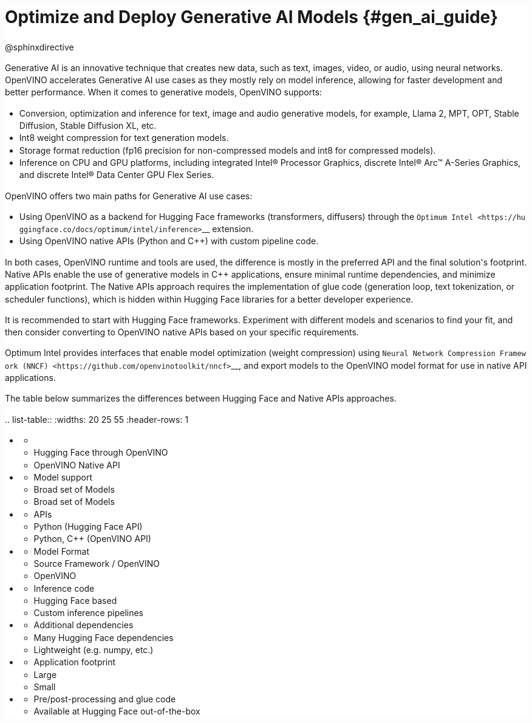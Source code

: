# Optimize and Deploy Generative AI Models {#gen_ai_guide}

@sphinxdirective

Generative AI is an innovative technique that creates new data, such as text, images, video, or audio, using neural networks. OpenVINO accelerates Generative AI use cases as they mostly rely on model inference, allowing for faster development and better performance. When it comes to generative models, OpenVINO supports:

* Conversion, optimization and inference for text, image and audio generative models, for example, Llama 2, MPT, OPT, Stable Diffusion, Stable Diffusion XL, etc. 
* Int8 weight compression for text generation models. 
* Storage format reduction (fp16 precision for non-compressed models and int8 for compressed models). 
* Inference on CPU and GPU platforms, including integrated Intel® Processor Graphics, discrete Intel® Arc™ A-Series Graphics, and discrete Intel® Data Center GPU Flex Series. 
 

OpenVINO offers two main paths for Generative AI use cases:

* Using OpenVINO as a backend for Hugging Face frameworks (transformers, diffusers) through the `Optimum Intel <https://huggingface.co/docs/optimum/intel/inference>`__ extension.
* Using OpenVINO native APIs (Python and C++) with custom pipeline code. 

 
In both cases, OpenVINO runtime and tools are used, the difference is mostly in the preferred API and the final solution's footprint. Native APIs enable the use of generative models in C++ applications, ensure minimal runtime dependencies, and minimize application footprint. The Native APIs approach requires the implementation of glue code (generation loop, text tokenization, or scheduler functions), which is hidden within Hugging Face libraries for a better developer experience.

It is recommended to start with Hugging Face frameworks. Experiment with different models and scenarios to find your fit, and then consider converting to OpenVINO native APIs based on your specific requirements. 

Optimum Intel provides interfaces that enable model optimization (weight compression) using `Neural Network Compression Framework (NNCF) <https://github.com/openvinotoolkit/nncf>`__, and export models to the OpenVINO model format for use in native API applications. 

The table below summarizes the differences between Hugging Face and Native APIs approaches. 

.. list-table::
   :widths: 20 25 55
   :header-rows: 1

   * -  
     - Hugging Face through OpenVINO
     - OpenVINO Native API
   * - Model support
     - Broad set of Models
     - Broad set of Models
   * - APIs
     - Python (Hugging Face API)
     - Python, C++ (OpenVINO API)
   * - Model Format
     - Source Framework / OpenVINO
     - OpenVINO
   * - Inference code
     - Hugging Face based
     - Custom inference pipelines
   * - Additional dependencies
     - Many Hugging Face dependencies
     - Lightweight (e.g. numpy, etc.)
   * - Application footprint
     - Large
     - Small
   * - Pre/post-processing and glue code
     - Available at Hugging Face out-of-the-box